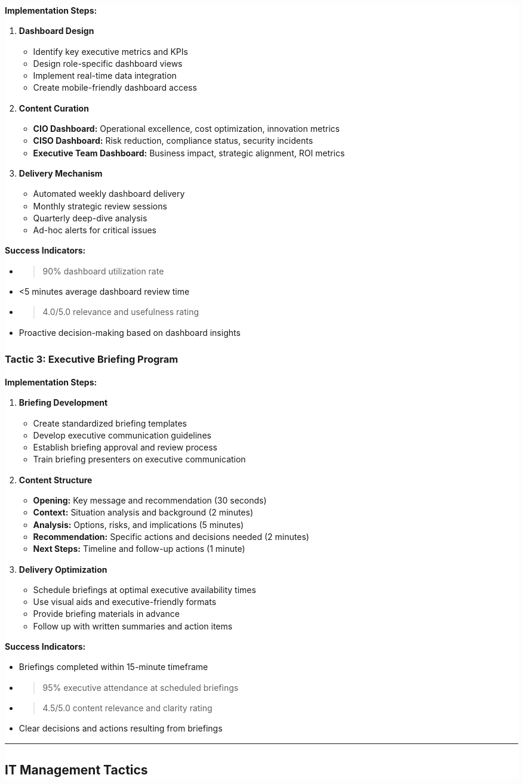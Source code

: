 **Implementation Steps:**
1. **Dashboard Design**
   - Identify key executive metrics and KPIs
   - Design role-specific dashboard views
   - Implement real-time data integration
   - Create mobile-friendly dashboard access

2. **Content Curation**
   - **CIO Dashboard:** Operational excellence, cost optimization, innovation metrics
   - **CISO Dashboard:** Risk reduction, compliance status, security incidents
   - **Executive Team Dashboard:** Business impact, strategic alignment, ROI metrics

3. **Delivery Mechanism**
   - Automated weekly dashboard delivery
   - Monthly strategic review sessions
   - Quarterly deep-dive analysis
   - Ad-hoc alerts for critical issues

**Success Indicators:**
- >90% dashboard utilization rate
- <5 minutes average dashboard review time
- >4.0/5.0 relevance and usefulness rating
- Proactive decision-making based on dashboard insights

### Tactic 3: Executive Briefing Program

**Implementation Steps:**
1. **Briefing Development**
   - Create standardized briefing templates
   - Develop executive communication guidelines
   - Establish briefing approval and review process
   - Train briefing presenters on executive communication

2. **Content Structure**
   - **Opening:** Key message and recommendation (30 seconds)
   - **Context:** Situation analysis and background (2 minutes)
   - **Analysis:** Options, risks, and implications (5 minutes)
   - **Recommendation:** Specific actions and decisions needed (2 minutes)
   - **Next Steps:** Timeline and follow-up actions (1 minute)

3. **Delivery Optimization**
   - Schedule briefings at optimal executive availability times
   - Use visual aids and executive-friendly formats
   - Provide briefing materials in advance
   - Follow up with written summaries and action items

**Success Indicators:**
- Briefings completed within 15-minute timeframe
- >95% executive attendance at scheduled briefings
- >4.5/5.0 content relevance and clarity rating
- Clear decisions and actions resulting from briefings

---

## IT Management Tactics
